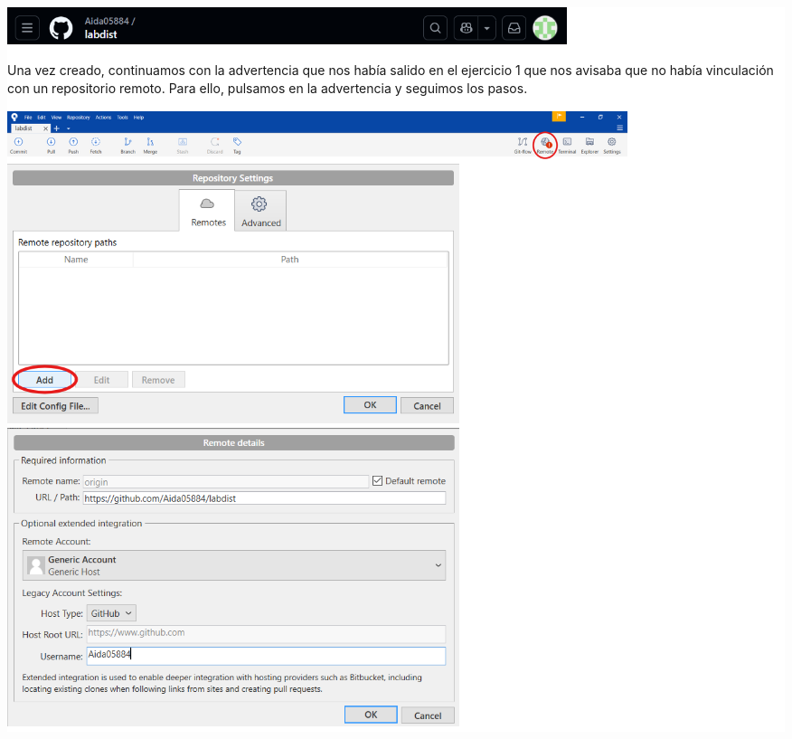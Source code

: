 <img src="Actividad%20Evaluable%202%20-%20GIT%20-%20Aida%20Montes%20Cabello.assets/image-20250212110544148.png" alt="image-20250212110544148" style="zoom:67%;" />

Una vez creado, continuamos con la advertencia que nos había salido en el ejercicio 1 que nos avisaba que no había vinculación con un repositorio remoto. Para ello, pulsamos en la advertencia y seguimos los pasos.

<img src="Actividad%20Evaluable%202%20-%20GIT%20-%20Aida%20Montes%20Cabello.assets/image-20250212110704044.png" alt="image-20250212110704044" style="zoom:67%;" />

<img src="Actividad%20Evaluable%202%20-%20GIT%20-%20Aida%20Montes%20Cabello.assets/image-20250212111914105.png" alt="image-20250212111914105" style="zoom:67%;" />

<img src="Actividad%20Evaluable%202%20-%20GIT%20-%20Aida%20Montes%20Cabello.assets/image-20250212112149318.png" alt="image-20250212112149318" style="zoom:67%;" />